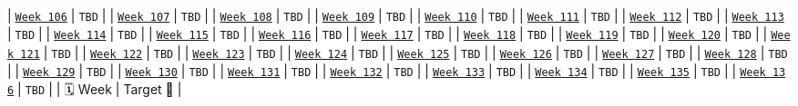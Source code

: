 | [`Week 106`](#Takeout-Tuesday-106) | `TBD` |
| [`Week 107`](#Takeout-Tuesday-107) | `TBD` |
| [`Week 108`](#Takeout-Tuesday-108) | `TBD` |
| [`Week 109`](#Takeout-Tuesday-109) | `TBD` |
| [`Week 110`](#Takeout-Tuesday-110) | `TBD` |
| [`Week 111`](#Takeout-Tuesday-111) | `TBD` |
| [`Week 112`](#Takeout-Tuesday-112) | `TBD` |
| [`Week 113`](#Takeout-Tuesday-113) | `TBD` |
| [`Week 114`](#Takeout-Tuesday-114) | `TBD` |
| [`Week 115`](#Takeout-Tuesday-115) | `TBD` |
| [`Week 116`](#Takeout-Tuesday-116) | `TBD` |
| [`Week 117`](#Takeout-Tuesday-117) | `TBD` |
| [`Week 118`](#Takeout-Tuesday-118) | `TBD` |
| [`Week 119`](#Takeout-Tuesday-119) | `TBD` |
| [`Week 120`](#Takeout-Tuesday-120) | `TBD` |
| [`Week 121`](#Takeout-Tuesday-121) | `TBD` |
| [`Week 122`](#Takeout-Tuesday-122) | `TBD` |
| [`Week 123`](#Takeout-Tuesday-123) | `TBD` |
| [`Week 124`](#Takeout-Tuesday-124) | `TBD` |
| [`Week 125`](#Takeout-Tuesday-125) | `TBD` |
| [`Week 126`](#Takeout-Tuesday-126) | `TBD` |
| [`Week 127`](#Takeout-Tuesday-127) | `TBD` |
| [`Week 128`](#Takeout-Tuesday-128) | `TBD` |
| [`Week 129`](#Takeout-Tuesday-129) | `TBD` |
| [`Week 130`](#Takeout-Tuesday-130) | `TBD` |
| [`Week 131`](#Takeout-Tuesday-131) | `TBD` |
| [`Week 132`](#Takeout-Tuesday-132) | `TBD` |
| [`Week 133`](#Takeout-Tuesday-133) | `TBD` |
| [`Week 134`](#Takeout-Tuesday-134) | `TBD` |
| [`Week 135`](#Takeout-Tuesday-135) | `TBD` |
| [`Week 136`](#Takeout-Tuesday-136) | `TBD` |
| 🗓️ Week | Target 🎯️ |
